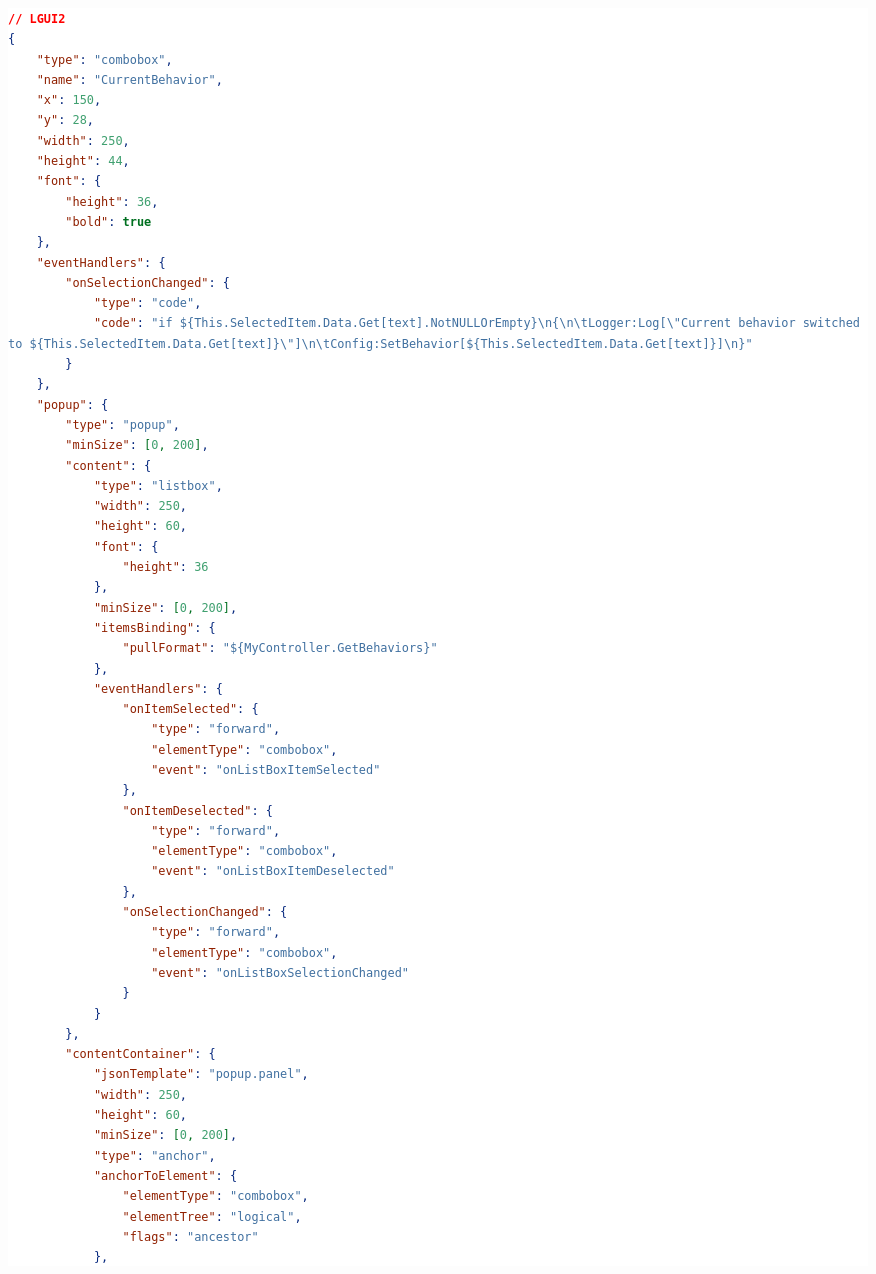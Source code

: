 ```json
// LGUI2
{
    "type": "combobox",
    "name": "CurrentBehavior",
    "x": 150,
    "y": 28,
    "width": 250,
    "height": 44,
    "font": {
        "height": 36,
        "bold": true
    },
    "eventHandlers": {
        "onSelectionChanged": {
            "type": "code",
            "code": "if ${This.SelectedItem.Data.Get[text].NotNULLOrEmpty}\n{\n\tLogger:Log[\"Current behavior switched to ${This.SelectedItem.Data.Get[text]}\"]\n\tConfig:SetBehavior[${This.SelectedItem.Data.Get[text]}]\n}"
        }
    },
    "popup": {
        "type": "popup",
        "minSize": [0, 200],
        "content": {
            "type": "listbox",
            "width": 250,
            "height": 60,
            "font": {
                "height": 36
            },
            "minSize": [0, 200],
            "itemsBinding": {
                "pullFormat": "${MyController.GetBehaviors}"
            },
            "eventHandlers": {
                "onItemSelected": {
                    "type": "forward",
                    "elementType": "combobox",
                    "event": "onListBoxItemSelected"
                },
                "onItemDeselected": {
                    "type": "forward",
                    "elementType": "combobox",
                    "event": "onListBoxItemDeselected"
                },
                "onSelectionChanged": {
                    "type": "forward",
                    "elementType": "combobox",
                    "event": "onListBoxSelectionChanged"
                }
            }
        },
        "contentContainer": {
            "jsonTemplate": "popup.panel",
            "width": 250,
            "height": 60,
            "minSize": [0, 200],
            "type": "anchor",
            "anchorToElement": {
                "elementType": "combobox",
                "elementTree": "logical",
                "flags": "ancestor"
            },
```